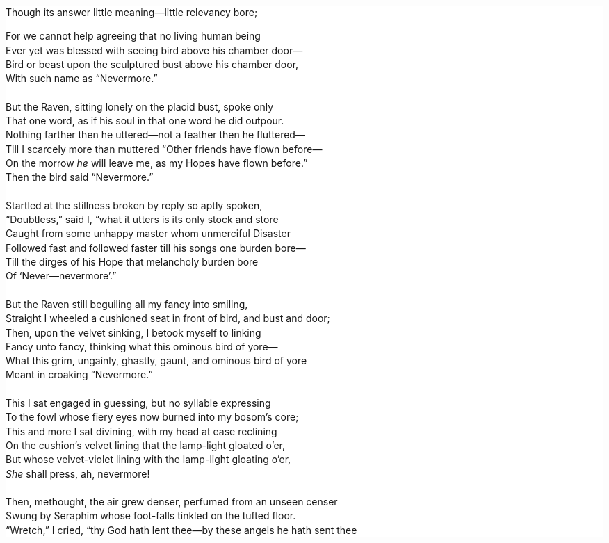  Though its answer little meaning—little relevancy bore;<br></div><div style="text-indent: -1em; padding-left: 1em;">
     For we cannot help agreeing that no living human being<br></div><div style="text-indent: -1em; padding-left: 1em;">
     Ever yet was blessed with seeing bird above his chamber door—<br></div><div style="text-indent: -1em; padding-left: 1em;">
 Bird or beast upon the sculptured bust above his chamber door,<br></div><div style="text-indent: -1em; padding-left: 1em;">
             With such name as “Nevermore.”<br></div><div style="text-indent: -1em; padding-left: 1em;"><br></div><div style="text-indent: -1em; padding-left: 1em;">
     But the Raven, sitting lonely on the placid bust, spoke only<br></div><div style="text-indent: -1em; padding-left: 1em;">
 That one word, as if his soul in that one word he did outpour.<br></div><div style="text-indent: -1em; padding-left: 1em;">
     Nothing farther then he uttered—not a feather then he fluttered—<br></div><div style="text-indent: -1em; padding-left: 1em;">
     Till I scarcely more than muttered “Other friends have flown before—<br></div><div style="text-indent: -1em; padding-left: 1em;">
 On the morrow <em>he</em> will leave me, as my Hopes have flown before.”<br></div><div style="text-indent: -1em; padding-left: 1em;">
             Then the bird said “Nevermore.”<br></div><div style="text-indent: -1em; padding-left: 1em;"><br></div><div style="text-indent: -1em; padding-left: 1em;">
     Startled at the stillness broken by reply so aptly spoken,<br></div><div style="text-indent: -1em; padding-left: 1em;">
 “Doubtless,” said I, “what it utters is its only stock and store<br></div><div style="text-indent: -1em; padding-left: 1em;">
     Caught from some unhappy master whom unmerciful Disaster<br></div><div style="text-indent: -1em; padding-left: 1em;">
     Followed fast and followed faster till his songs one burden bore—<br></div><div style="text-indent: -1em; padding-left: 1em;">
 Till the dirges of his Hope that melancholy burden bore<br></div><div style="text-indent: -1em; padding-left: 1em;">
             Of ‘Never—nevermore’.”<br></div><div style="text-indent: -1em; padding-left: 1em;"><br></div><div style="text-indent: -1em; padding-left: 1em;">
     But the Raven still beguiling all my fancy into smiling,<br></div><div style="text-indent: -1em; padding-left: 1em;">
 Straight I wheeled a cushioned seat in front of bird, and bust and door;<br></div><div style="text-indent: -1em; padding-left: 1em;">
     Then, upon the velvet sinking, I betook myself to linking<br></div><div style="text-indent: -1em; padding-left: 1em;">
     Fancy unto fancy, thinking what this ominous bird of yore—<br></div><div style="text-indent: -1em; padding-left: 1em;">
 What this grim, ungainly, ghastly, gaunt, and ominous bird of yore<br></div><div style="text-indent: -1em; padding-left: 1em;">
             Meant in croaking “Nevermore.”<br></div><div style="text-indent: -1em; padding-left: 1em;"><br></div><div style="text-indent: -1em; padding-left: 1em;">
     This I sat engaged in guessing, but no syllable expressing<br></div><div style="text-indent: -1em; padding-left: 1em;">
 To the fowl whose fiery eyes now burned into my bosom’s core;<br></div><div style="text-indent: -1em; padding-left: 1em;">
     This and more I sat divining, with my head at ease reclining<br></div><div style="text-indent: -1em; padding-left: 1em;">
     On the cushion’s velvet lining that the lamp-light gloated o’er,<br></div><div style="text-indent: -1em; padding-left: 1em;">
 But whose velvet-violet lining with the lamp-light gloating o’er,<br></div><div style="text-indent: -1em; padding-left: 1em;">
             <em>She</em> shall press, ah, nevermore!<br></div><div style="text-indent: -1em; padding-left: 1em;"><br></div><div style="text-indent: -1em; padding-left: 1em;">
     Then, methought, the air grew denser, perfumed from an unseen censer<br></div><div style="text-indent: -1em; padding-left: 1em;">
 Swung by Seraphim whose foot-falls tinkled on the tufted floor.<br></div><div style="text-indent: -1em; padding-left: 1em;">
     “Wretch,” I cried, “thy God hath lent thee—by these angels he hath sent thee<br></div><div style="text-indent: -1em; padding-left: 1em;">